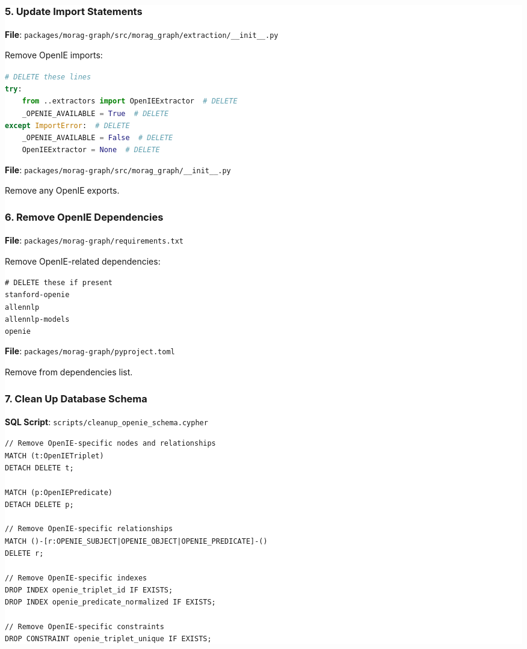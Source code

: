 ### 5. Update Import Statements

**File**: `packages/morag-graph/src/morag_graph/extraction/__init__.py`

Remove OpenIE imports:
```python
# DELETE these lines
try:
    from ..extractors import OpenIEExtractor  # DELETE
    _OPENIE_AVAILABLE = True  # DELETE
except ImportError:  # DELETE
    _OPENIE_AVAILABLE = False  # DELETE
    OpenIEExtractor = None  # DELETE
```

**File**: `packages/morag-graph/src/morag_graph/__init__.py`

Remove any OpenIE exports.

### 6. Remove OpenIE Dependencies

**File**: `packages/morag-graph/requirements.txt`

Remove OpenIE-related dependencies:
```txt
# DELETE these if present
stanford-openie
allennlp
allennlp-models
openie
```

**File**: `packages/morag-graph/pyproject.toml`

Remove from dependencies list.

### 7. Clean Up Database Schema

**SQL Script**: `scripts/cleanup_openie_schema.cypher`
```cypher
// Remove OpenIE-specific nodes and relationships
MATCH (t:OpenIETriplet)
DETACH DELETE t;

MATCH (p:OpenIEPredicate)
DETACH DELETE p;

// Remove OpenIE-specific relationships
MATCH ()-[r:OPENIE_SUBJECT|OPENIE_OBJECT|OPENIE_PREDICATE]-()
DELETE r;

// Remove OpenIE-specific indexes
DROP INDEX openie_triplet_id IF EXISTS;
DROP INDEX openie_predicate_normalized IF EXISTS;

// Remove OpenIE-specific constraints
DROP CONSTRAINT openie_triplet_unique IF EXISTS;
```
